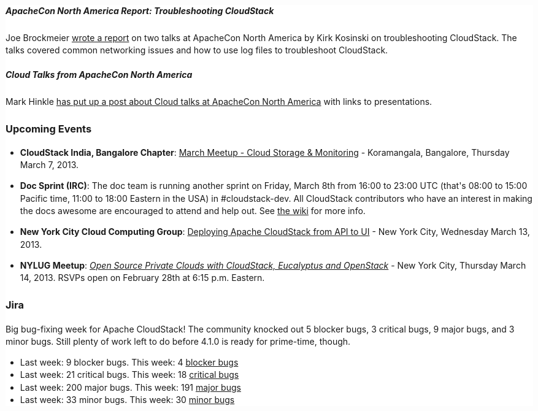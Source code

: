 <h5><a name="ApacheCloudStackWeeklyNews-4March2013-ApacheConNorthAmericaReport%3ATroubleshootingCloudStack"></a>ApacheCon North America Report: Troubleshooting CloudStack</h5>

<p>Joe Brockmeier <a href="http://buildacloud.org/blog/230-apachecon-north-america-report-troubleshooting-cloudstack.html" class="external-link" rel="nofollow">wrote a report</a> on two talks at ApacheCon North America by Kirk Kosinski on troubleshooting CloudStack. The talks covered common networking issues and how to use log files to troubleshoot CloudStack.</p>

<h5><a name="ApacheCloudStackWeeklyNews-4March2013-CloudTalksfromApacheConNorthAmerica"></a>Cloud Talks from ApacheCon North America</h5>

<p>Mark Hinkle <a href="http://buildacloud.org/blog/232-cloud-talks-from-apachecon-na-2013.html" class="external-link" rel="nofollow">has put up a post about Cloud talks at ApacheCon North America</a> with links to presentations.</p>

<h3><a name="ApacheCloudStackWeeklyNews-4March2013-UpcomingEvents"></a>Upcoming Events</h3>

<ul>
	<li><b>CloudStack India, Bangalore Chapter</b>: <a href="http://www.meetup.com/CloudStack-Bangalore-Group/events/103142162/" class="external-link" rel="nofollow">March Meetup - Cloud Storage &amp; Monitoring</a> &#45; Koramangala, Bangalore, Thursday March 7, 2013.</li>
</ul>


<ul>
	<li><b>Doc Sprint (IRC)</b>: The doc team is running another sprint on Friday, March 8th from 16:00 to 23:00 UTC (that's 08:00 to 15:00 Pacific time, 11:00 to 18:00 Eastern in the USA) in #cloudstack-dev. All CloudStack contributors who have an interest in making the docs awesome are encouraged to attend and help out. See <a href="https://cwiki.apache.org/confluence/display/CLOUDSTACK/4.1+Doc+Sprints+every+Friday" class="external-link" rel="nofollow">the wiki</a> for more info.</li>
</ul>


<ul>
	<li><b>New York City Cloud Computing Group</b>: <a href="http://www.meetup.com/nyccloudcomputing/events/104771232/" class="external-link" rel="nofollow">Deploying Apache CloudStack from API to UI</a> &#45; New York City, Wednesday March 13, 2013.</li>
</ul>


<ul>
	<li><b>NYLUG Meetup</b>: <a href="http://www.meetup.com/nylug-meetings/events/82181872/" class="external-link" rel="nofollow"><em>Open Source Private Clouds with CloudStack, Eucalyptus and OpenStack</em></a> &#45; New York City, Thursday March 14, 2013. RSVPs open on February 28th at 6:15 p.m. Eastern.</li>
</ul>


<h3><a name="ApacheCloudStackWeeklyNews-4March2013-Jira"></a>Jira</h3>

<p>Big bug-fixing week for Apache CloudStack&#33; The community knocked out 5 blocker bugs, 3 critical bugs, 9 major bugs, and 3 minor bugs. Still plenty of work left to do before 4.1.0 is ready for prime-time, though.</p>

<ul>
	<li>Last week: 9 blocker bugs. This week: 4 <a href="http://is.gd/blockers41acs" class="external-link" rel="nofollow">blocker bugs</a></li>
	<li>Last week: 21 critical bugs. This week: 18 <a href="http://is.gd/critical41acs" class="external-link" rel="nofollow">critical bugs</a></li>
	<li>Last week: 200 major bugs. This week: 191 <a href="http://is.gd/major41acs" class="external-link" rel="nofollow">major bugs</a></li>
	<li>Last week: 33 minor bugs. This week: 30 <a href="http://is.gd/minor41acs" class="external-link" rel="nofollow">minor bugs</a></li>
</ul>
